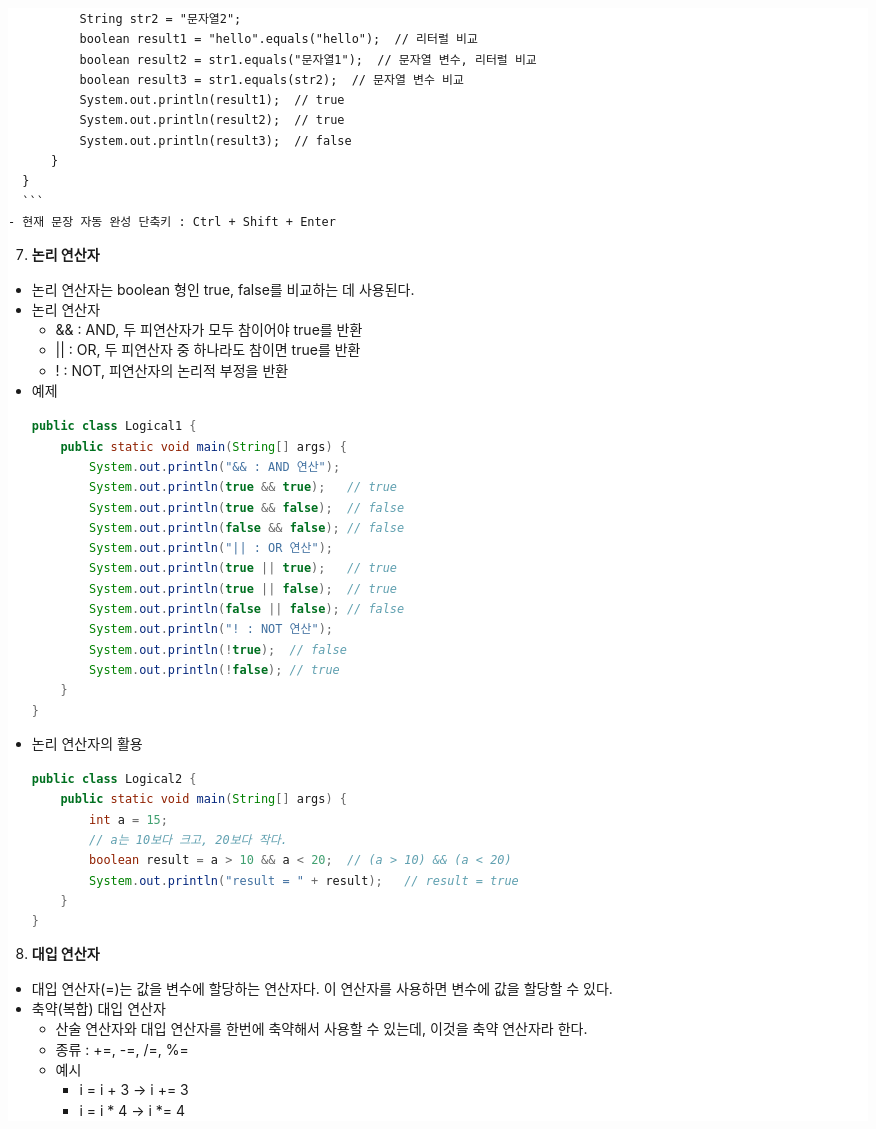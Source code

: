               String str2 = "문자열2";
              boolean result1 = "hello".equals("hello");  // 리터럴 비교
              boolean result2 = str1.equals("문자열1");  // 문자열 변수, 리터럴 비교
              boolean result3 = str1.equals(str2);  // 문자열 변수 비교
              System.out.println(result1);  // true
              System.out.println(result2);  // true
              System.out.println(result3);  // false
          }
      }
      ```
    - 현재 문장 자동 완성 단축키 : Ctrl + Shift + Enter

7. **논리 연산자**
  - 논리 연산자는 boolean 형인 true, false를 비교하는 데 사용된다.
  - 논리 연산자
    - && : AND, 두 피연산자가 모두 참이어야 true를 반환
    - || : OR, 두 피연산자 중 하나라도 참이면 true를 반환
    - ! : NOT, 피연산자의 논리적 부정을 반환
  - 예제
    ```java
    public class Logical1 {
        public static void main(String[] args) {
            System.out.println("&& : AND 연산");
            System.out.println(true && true);   // true
            System.out.println(true && false);  // false
            System.out.println(false && false); // false
            System.out.println("|| : OR 연산");
            System.out.println(true || true);   // true
            System.out.println(true || false);  // true
            System.out.println(false || false); // false
            System.out.println("! : NOT 연산");
            System.out.println(!true);  // false
            System.out.println(!false); // true
        }
    }
    ```
  - 논리 연산자의 활용
    ```java
    public class Logical2 {
        public static void main(String[] args) {
            int a = 15;
            // a는 10보다 크고, 20보다 작다.
            boolean result = a > 10 && a < 20;  // (a > 10) && (a < 20)
            System.out.println("result = " + result);   // result = true
        }
    }
    ```

8. **대입 연산자**
  - 대입 연산자(=)는 값을 변수에 할당하는 연산자다. 이 연산자를 사용하면 변수에 값을 할당할 수 있다.
  - 축약(복합) 대입 연산자
    - 산술 연산자와 대입 연산자를 한번에 축약해서 사용할 수 있는데, 이것을 축약 연산자라 한다.
    - 종류 : +=, -=, /=, %=
    - 예시
      - i = i + 3 -> i += 3
      - i = i * 4 -> i *= 4